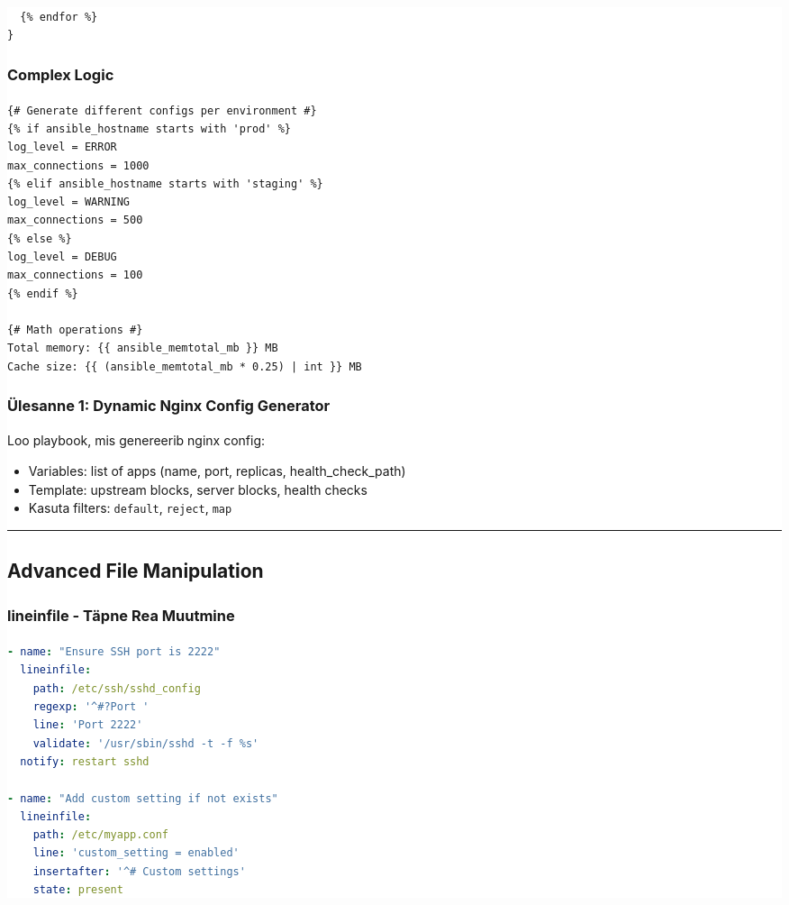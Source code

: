 ```jinja
  {% endfor %}
}
```

### Complex Logic

```jinja
{# Generate different configs per environment #}
{% if ansible_hostname starts with 'prod' %}
log_level = ERROR
max_connections = 1000
{% elif ansible_hostname starts with 'staging' %}
log_level = WARNING
max_connections = 500
{% else %}
log_level = DEBUG
max_connections = 100
{% endif %}

{# Math operations #}
Total memory: {{ ansible_memtotal_mb }} MB
Cache size: {{ (ansible_memtotal_mb * 0.25) | int }} MB
```

### Ülesanne 1: Dynamic Nginx Config Generator

Loo playbook, mis genereerib nginx config:
- Variables: list of apps (name, port, replicas, health_check_path)
- Template: upstream blocks, server blocks, health checks
- Kasuta filters: `default`, `reject`, `map`

---

##  Advanced File Manipulation

### lineinfile - Täpne Rea Muutmine

```yaml
- name: "Ensure SSH port is 2222"
  lineinfile:
    path: /etc/ssh/sshd_config
    regexp: '^#?Port '
    line: 'Port 2222'
    validate: '/usr/sbin/sshd -t -f %s'
  notify: restart sshd

- name: "Add custom setting if not exists"
  lineinfile:
    path: /etc/myapp.conf
    line: 'custom_setting = enabled'
    insertafter: '^# Custom settings'
    state: present
```

